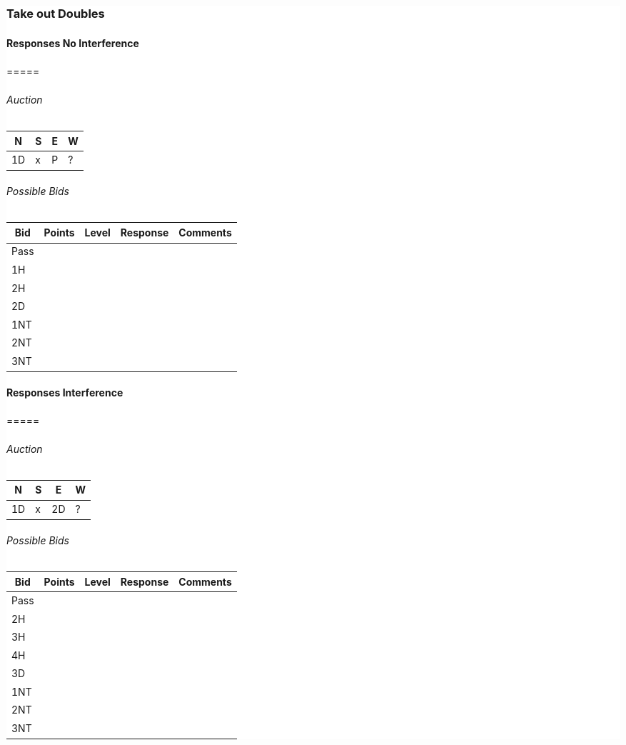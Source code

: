 ### Take out Doubles

#### Responses No Interference
=====

###### Auction 

| N   | S   | E   | W   |
|-----|-----|-----|-----|
| 1D  | x   | P   | ?   |

###### Possible Bids

| Bid    | Points | Level  | Response              | Comments                            |
|--------|--------|--------|-----------------------|-------------------------------------|
| Pass   |        |        |                       |                                     |
| 1H     |        |        |                       |                                     |
| 2H     |        |        |                       |                                     |
| 2D     |        |        |                       |                                     |
| 1NT    |        |        |                       |                                     |
| 2NT    |        |        |                       |                                     |
| 3NT    |        |        |                       |                                     |


#### Responses Interference
=====

###### Auction 

| N   | S   | E   | W   |
|-----|-----|-----|-----|
| 1D  | x   | 2D  | ?   |

###### Possible Bids

| Bid    | Points | Level  | Response              | Comments                            |
|--------|--------|--------|-----------------------|-------------------------------------|
| Pass   |        |        |                       |                                     |
| 2H     |        |        |                       |                                     |
| 3H     |        |        |                       |                                     |
| 4H     |        |        |                       |                                     |
| 3D     |        |        |                       |                                     |
| 1NT    |        |        |                       |                                     |
| 2NT    |        |        |                       |                                     |
| 3NT    |        |        |                       |                                     |